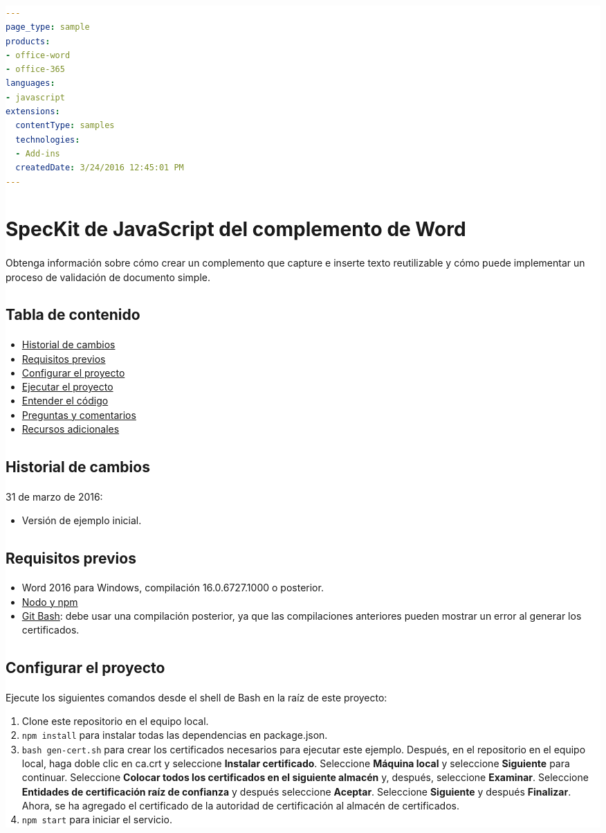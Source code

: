```yaml
---
page_type: sample
products:
- office-word
- office-365
languages:
- javascript
extensions:
  contentType: samples
  technologies:
  - Add-ins
  createdDate: 3/24/2016 12:45:01 PM
---
```

# <a name="word-add-in-javascript-speckit"></a>SpecKit de JavaScript del complemento de Word

Obtenga información sobre cómo crear un complemento que capture e inserte texto reutilizable y cómo puede implementar un proceso de validación de documento simple.

## <a name="table-of-contents"></a>Tabla de contenido
* [Historial de cambios](#change-history)
* [Requisitos previos](#prerequisites)
* [Configurar el proyecto](#configure-the-project)
* [Ejecutar el proyecto](#run-the-project)
* [Entender el código](#understand-the-code)
* [Preguntas y comentarios](#questions-and-comments)
* [Recursos adicionales](#additional-resources)

## <a name="change-history"></a>Historial de cambios

31 de marzo de 2016:
* Versión de ejemplo inicial.

## <a name="prerequisites"></a>Requisitos previos

* Word 2016 para Windows, compilación 16.0.6727.1000 o posterior.
* [Nodo y npm](https://nodejs.org/en/)
* [Git Bash](https://git-scm.com/downloads): debe usar una compilación posterior, ya que las compilaciones anteriores pueden mostrar un error al generar los certificados.

## <a name="configure-the-project"></a>Configurar el proyecto

Ejecute los siguientes comandos desde el shell de Bash en la raíz de este proyecto:

1. Clone este repositorio en el equipo local.
2. ```npm install``` para instalar todas las dependencias en package.json.
3. ```bash gen-cert.sh``` para crear los certificados necesarios para ejecutar este ejemplo. Después, en el repositorio en el equipo local, haga doble clic en ca.crt y seleccione **Instalar certificado**. Seleccione **Máquina local** y seleccione **Siguiente** para continuar. Seleccione **Colocar todos los certificados en el siguiente almacén** y, después, seleccione **Examinar**.  Seleccione **Entidades de certificación raíz de confianza** y después seleccione **Aceptar**. Seleccione **Siguiente** y después **Finalizar**. Ahora, se ha agregado el certificado de la autoridad de certificación al almacén de certificados.
4. ```npm start``` para iniciar el servicio.
